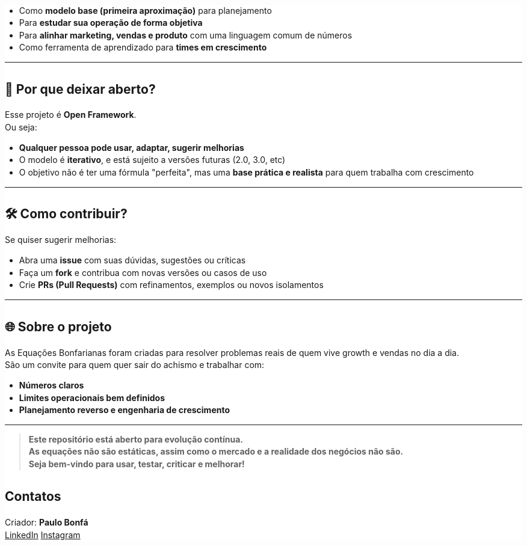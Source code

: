 - Como **modelo base (primeira aproximação)** para planejamento  
- Para **estudar sua operação de forma objetiva**  
- Para **alinhar marketing, vendas e produto** com uma linguagem comum de números  
- Como ferramenta de aprendizado para **times em crescimento**

---

## 🔄 Por que deixar aberto?

Esse projeto é **Open Framework**.  
Ou seja:

- **Qualquer pessoa pode usar, adaptar, sugerir melhorias**  
- O modelo é **iterativo**, e está sujeito a versões futuras (2.0, 3.0, etc)  
- O objetivo não é ter uma fórmula "perfeita", mas uma **base prática e realista** para quem trabalha com crescimento

---

## 🛠️ Como contribuir?

Se quiser sugerir melhorias:

- Abra uma **issue** com suas dúvidas, sugestões ou críticas  
- Faça um **fork** e contribua com novas versões ou casos de uso  
- Crie **PRs (Pull Requests)** com refinamentos, exemplos ou novos isolamentos  

---

## 🌐 Sobre o projeto

As Equações Bonfarianas foram criadas para resolver problemas reais de quem vive growth e vendas no dia a dia.  
São um convite para quem quer sair do achismo e trabalhar com:

- **Números claros**  
- **Limites operacionais bem definidos**  
- **Planejamento reverso e engenharia de crescimento**

---

> **Este repositório está aberto para evolução contínua.  
As equações não são estáticas, assim como o mercado e a realidade dos negócios não são.  
Seja bem-vindo para usar, testar, criticar e melhorar!**

## Contatos

Criador: **Paulo Bonfá**  
[LinkedIn](https://www.linkedin.com/in/paulobonfa/)
[Instagram](https://www.instagram.com/obonfa/)
